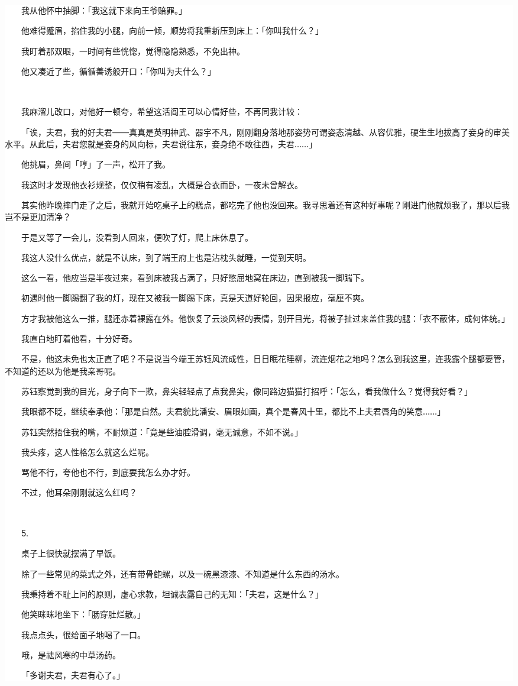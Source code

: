 &emsp;&emsp;我从他怀中抽脚：「我这就下来向王爷赔罪。」  
  
&emsp;&emsp;他难得蹙眉，掐住我的小腿，向前一倾，顺势将我重新压到床上：「你叫我什么？」  
  
&emsp;&emsp;我盯着那双眼，一时间有些恍惚，觉得隐隐熟悉，不免出神。  
  
&emsp;&emsp;他又凑近了些，循循善诱般开口：「你叫为夫什么？」  
  
&emsp;&emsp;   
  
&emsp;&emsp;我麻溜儿改口，对他好一顿夸，希望这活阎王可以心情好些，不再同我计较：  
  
&emsp;&emsp;「诶，夫君，我的好夫君——真真是英明神武、器宇不凡，刚刚翻身落地那姿势可谓姿态清越、从容优雅，硬生生地拔高了妾身的审美水平。从此后，夫君您就是妾身的风向标，夫君说往东，妾身绝不敢往西，夫君……」  
  
&emsp;&emsp;他挑眉，鼻间「哼」了一声，松开了我。  
  
&emsp;&emsp;我这时才发现他衣衫规整，仅仅稍有凌乱，大概是合衣而卧，一夜未曾解衣。  
  
&emsp;&emsp;其实他昨晚摔门走了之后，我就开始吃桌子上的糕点，都吃完了他也没回来。我寻思着还有这种好事呢？刚进门他就烦我了，那以后我岂不是更加清净？  
  
&emsp;&emsp;于是又等了一会儿，没看到人回来，便吹了灯，爬上床休息了。  
  
&emsp;&emsp;我这人没什么优点，就是不认床，到了端王府上也是沾枕头就睡，一觉到天明。  
  
&emsp;&emsp;这么一看，他应当是半夜过来，看到床被我占满了，只好憋屈地窝在床边，直到被我一脚踹下。  
  
&emsp;&emsp;初遇时他一脚踢翻了我的灯，现在又被我一脚踢下床，真是天道好轮回，因果报应，毫厘不爽。  
  
&emsp;&emsp;方才我被他这么一推，腿还赤着裸露在外。他恢复了云淡风轻的表情，别开目光，将被子扯过来盖住我的腿：「衣不蔽体，成何体统。」  
  
&emsp;&emsp;我直白地盯着他看，十分好奇。  
  
&emsp;&emsp;不是，他这未免也太正直了吧？不是说当今端王苏钰风流成性，日日眠花睡柳，流连烟花之地吗？怎么到我这里，连我露个腿都要管，不知道的还以为他是我亲哥呢。  
  
&emsp;&emsp;苏钰察觉到我的目光，身子向下一欺，鼻尖轻轻点了点我鼻尖，像同路边猫猫打招呼：「怎么，看我做什么？觉得我好看？」  
  
&emsp;&emsp;我眼都不眨，继续奉承他：「那是自然。夫君貌比潘安、眉眼如画，真个是春风十里，都比不上夫君唇角的笑意……」  
  
&emsp;&emsp;苏钰突然捂住我的嘴，不耐烦道：「竟是些油腔滑调，毫无诚意，不如不说。」  
  
&emsp;&emsp;我头疼，这人性格怎么就这么烂呢。  
  
&emsp;&emsp;骂他不行，夸他也不行，到底要我怎么办才好。  
  
&emsp;&emsp;不过，他耳朵刚刚就这么红吗？  
  
&emsp;&emsp;   
  
&emsp;&emsp;5.  
  
&emsp;&emsp;桌子上很快就摆满了早饭。  
  
&emsp;&emsp;除了一些常见的菜式之外，还有带骨鲍螺，以及一碗黑漆漆、不知道是什么东西的汤水。  
  
&emsp;&emsp;我秉持着不耻上问的原则，虚心求教，坦诚表露自己的无知：「夫君，这是什么？」  
  
&emsp;&emsp;他笑眯眯地坐下：「肠穿肚烂散。」  
  
&emsp;&emsp;我点点头，很给面子地喝了一口。  
  
&emsp;&emsp;哦，是祛风寒的中草汤药。  
  
&emsp;&emsp;「多谢夫君，夫君有心了。」  
  